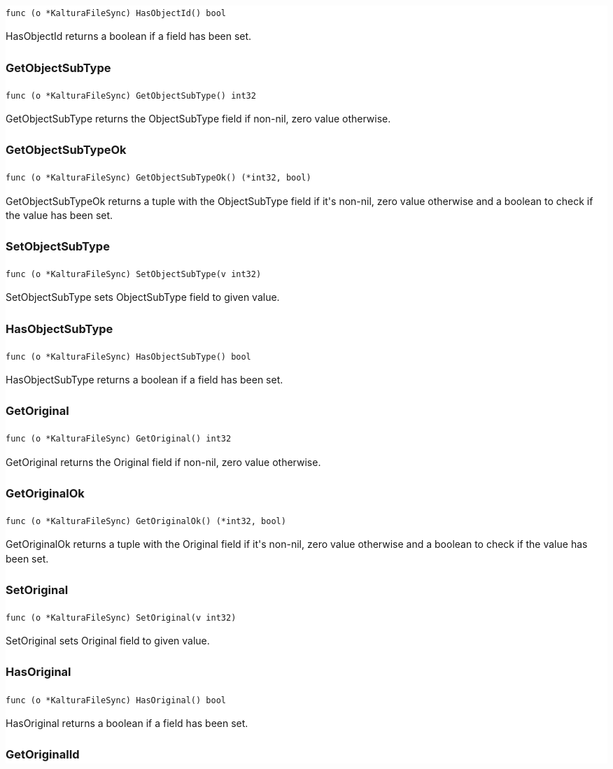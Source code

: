 `func (o *KalturaFileSync) HasObjectId() bool`

HasObjectId returns a boolean if a field has been set.

### GetObjectSubType

`func (o *KalturaFileSync) GetObjectSubType() int32`

GetObjectSubType returns the ObjectSubType field if non-nil, zero value otherwise.

### GetObjectSubTypeOk

`func (o *KalturaFileSync) GetObjectSubTypeOk() (*int32, bool)`

GetObjectSubTypeOk returns a tuple with the ObjectSubType field if it's non-nil, zero value otherwise
and a boolean to check if the value has been set.

### SetObjectSubType

`func (o *KalturaFileSync) SetObjectSubType(v int32)`

SetObjectSubType sets ObjectSubType field to given value.

### HasObjectSubType

`func (o *KalturaFileSync) HasObjectSubType() bool`

HasObjectSubType returns a boolean if a field has been set.

### GetOriginal

`func (o *KalturaFileSync) GetOriginal() int32`

GetOriginal returns the Original field if non-nil, zero value otherwise.

### GetOriginalOk

`func (o *KalturaFileSync) GetOriginalOk() (*int32, bool)`

GetOriginalOk returns a tuple with the Original field if it's non-nil, zero value otherwise
and a boolean to check if the value has been set.

### SetOriginal

`func (o *KalturaFileSync) SetOriginal(v int32)`

SetOriginal sets Original field to given value.

### HasOriginal

`func (o *KalturaFileSync) HasOriginal() bool`

HasOriginal returns a boolean if a field has been set.

### GetOriginalId

